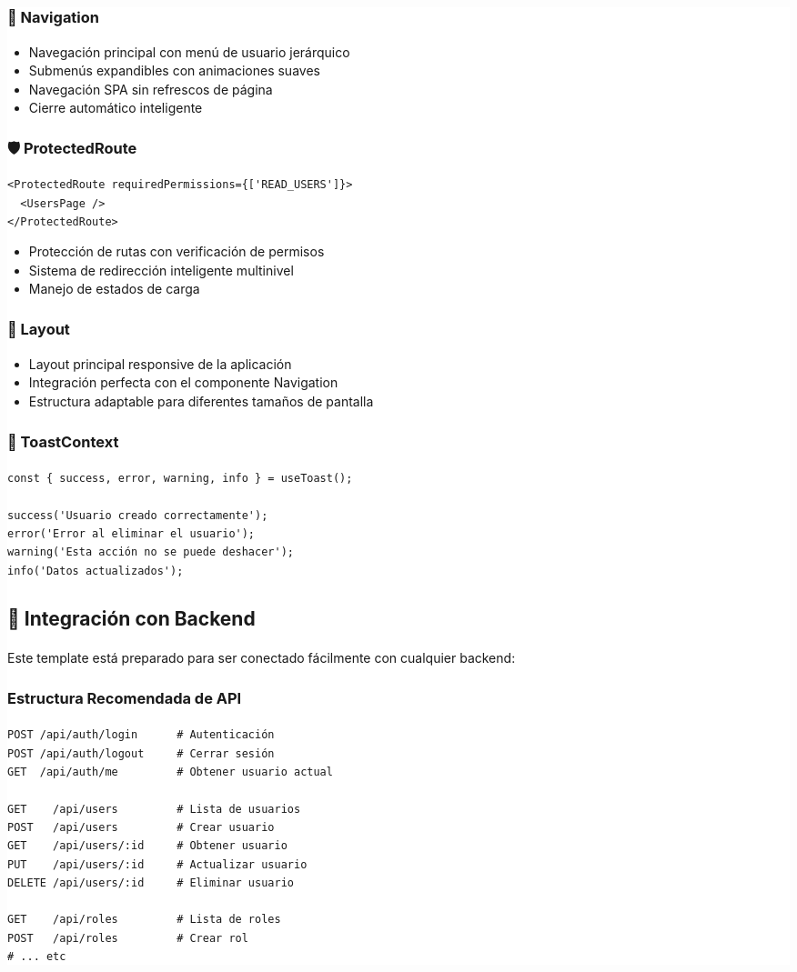 ### **🧭 Navigation**
- Navegación principal con menú de usuario jerárquico
- Submenús expandibles con animaciones suaves
- Navegación SPA sin refrescos de página
- Cierre automático inteligente

### **🛡️ ProtectedRoute**
```tsx
<ProtectedRoute requiredPermissions={['READ_USERS']}>
  <UsersPage />
</ProtectedRoute>
```
- Protección de rutas con verificación de permisos
- Sistema de redirección inteligente multinivel
- Manejo de estados de carga

### **📐 Layout**
- Layout principal responsive de la aplicación
- Integración perfecta con el componente Navigation
- Estructura adaptable para diferentes tamaños de pantalla

### **📢 ToastContext**
```tsx
const { success, error, warning, info } = useToast();

success('Usuario creado correctamente');
error('Error al eliminar el usuario');
warning('Esta acción no se puede deshacer');
info('Datos actualizados');
```

## 🔌 Integración con Backend

Este template está preparado para ser conectado fácilmente con cualquier backend:

### **Estructura Recomendada de API**
```
POST /api/auth/login      # Autenticación
POST /api/auth/logout     # Cerrar sesión
GET  /api/auth/me         # Obtener usuario actual

GET    /api/users         # Lista de usuarios
POST   /api/users         # Crear usuario
GET    /api/users/:id     # Obtener usuario
PUT    /api/users/:id     # Actualizar usuario
DELETE /api/users/:id     # Eliminar usuario

GET    /api/roles         # Lista de roles
POST   /api/roles         # Crear rol
# ... etc
```
